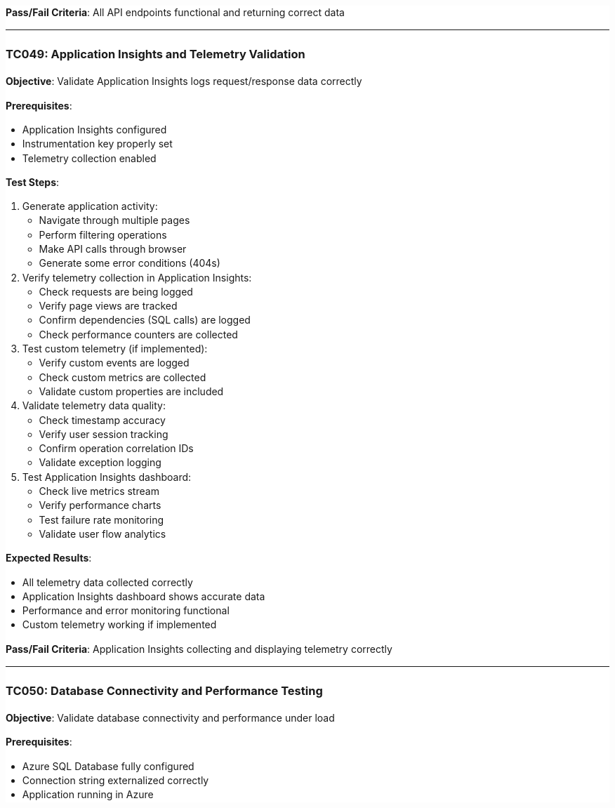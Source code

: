 **Pass/Fail Criteria**: All API endpoints functional and returning correct data

---

### TC049: Application Insights and Telemetry Validation
**Objective**: Validate Application Insights logs request/response data correctly

**Prerequisites**: 
- Application Insights configured
- Instrumentation key properly set
- Telemetry collection enabled

**Test Steps**:
1. Generate application activity:
   - Navigate through multiple pages
   - Perform filtering operations
   - Make API calls through browser
   - Generate some error conditions (404s)
2. Verify telemetry collection in Application Insights:
   - Check requests are being logged
   - Verify page views are tracked
   - Confirm dependencies (SQL calls) are logged
   - Check performance counters are collected
3. Test custom telemetry (if implemented):
   - Verify custom events are logged
   - Check custom metrics are collected
   - Validate custom properties are included
4. Validate telemetry data quality:
   - Check timestamp accuracy
   - Verify user session tracking
   - Confirm operation correlation IDs
   - Validate exception logging
5. Test Application Insights dashboard:
   - Check live metrics stream
   - Verify performance charts
   - Test failure rate monitoring
   - Validate user flow analytics

**Expected Results**:
- All telemetry data collected correctly
- Application Insights dashboard shows accurate data
- Performance and error monitoring functional
- Custom telemetry working if implemented

**Pass/Fail Criteria**: Application Insights collecting and displaying telemetry correctly

---

### TC050: Database Connectivity and Performance Testing
**Objective**: Validate database connectivity and performance under load

**Prerequisites**: 
- Azure SQL Database fully configured
- Connection string externalized correctly
- Application running in Azure
